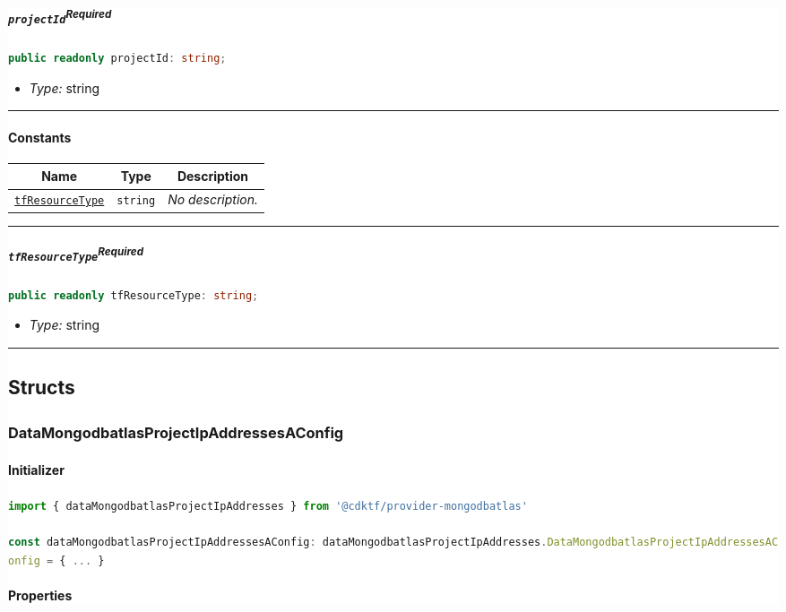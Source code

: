 
##### `projectId`<sup>Required</sup> <a name="projectId" id="@cdktf/provider-mongodbatlas.dataMongodbatlasProjectIpAddresses.DataMongodbatlasProjectIpAddressesA.property.projectId"></a>

```typescript
public readonly projectId: string;
```

- *Type:* string

---

#### Constants <a name="Constants" id="Constants"></a>

| **Name** | **Type** | **Description** |
| --- | --- | --- |
| <code><a href="#@cdktf/provider-mongodbatlas.dataMongodbatlasProjectIpAddresses.DataMongodbatlasProjectIpAddressesA.property.tfResourceType">tfResourceType</a></code> | <code>string</code> | *No description.* |

---

##### `tfResourceType`<sup>Required</sup> <a name="tfResourceType" id="@cdktf/provider-mongodbatlas.dataMongodbatlasProjectIpAddresses.DataMongodbatlasProjectIpAddressesA.property.tfResourceType"></a>

```typescript
public readonly tfResourceType: string;
```

- *Type:* string

---

## Structs <a name="Structs" id="Structs"></a>

### DataMongodbatlasProjectIpAddressesAConfig <a name="DataMongodbatlasProjectIpAddressesAConfig" id="@cdktf/provider-mongodbatlas.dataMongodbatlasProjectIpAddresses.DataMongodbatlasProjectIpAddressesAConfig"></a>

#### Initializer <a name="Initializer" id="@cdktf/provider-mongodbatlas.dataMongodbatlasProjectIpAddresses.DataMongodbatlasProjectIpAddressesAConfig.Initializer"></a>

```typescript
import { dataMongodbatlasProjectIpAddresses } from '@cdktf/provider-mongodbatlas'

const dataMongodbatlasProjectIpAddressesAConfig: dataMongodbatlasProjectIpAddresses.DataMongodbatlasProjectIpAddressesAConfig = { ... }
```

#### Properties <a name="Properties" id="Properties"></a>
